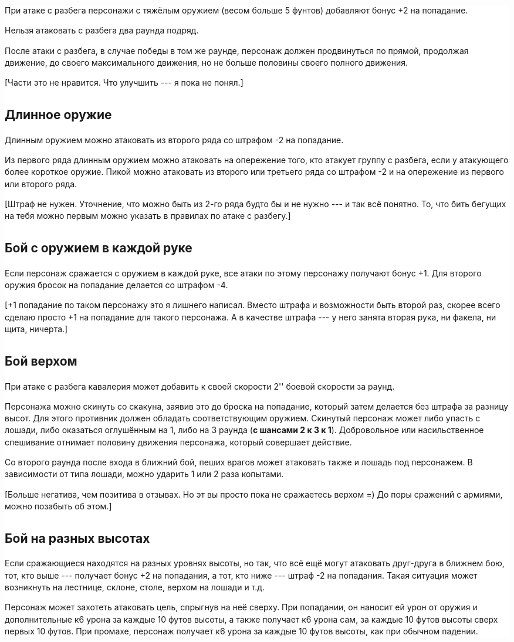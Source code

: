 При атаке с разбега персонажи с тяжёлым оружием (весом больше 5 фунтов) добавляют бонус +2 на попадание.

Нельзя атаковать с разбега два раунда подряд.

После атаки с разбега, в случае победы в том же раунде, персонаж должен продвинуться по прямой, продолжая движение, до своего максимального движения, но не больше половины своего полного движения.

[Части это не нравится. Что улучшить --- я пока не понял.]

## Длинное оружие

Длинным оружием можно атаковать из второго ряда со штрафом -2 на попадание.

Из первого ряда длинным оружием можно атаковать на опережение того, кто атакует группу с разбега, если у атакующего более короткое оружие. Пикой можно атаковать из второго или третьего ряда со штрафом -2 и на опережение из первого или второго ряда.

[Штраф не нужен. Уточнение, что можно быть из 2-го ряда будто бы и не нужно --- и так всё понятно. То, что бить бегущих на тебя можно первым можно указать в правилах по атаке с разбегу.]

## Бой с оружием в каждой руке

Если персонаж сражается с оружием в каждой руке, все атаки по этому персонажу получают бонус +1. Для второго оружия бросок на попадание делается со штрафом -4.

[+1 попадание по таком персонажу это я лишнего написал. Вместо штрафа и возможности быть второй раз, скорее всего сделаю просто +1 на попадание для такого персонажа. А в качестве штрафа --- у него занята вторая рука, ни факела, ни щита, ничерта.]

## Бой верхом

При атаке с разбега кавалерия может добавить к своей скорости 2'' боевой скорости за раунд.

Персонажа можно скинуть со скакуна, заявив это до броска на попадание, который затем делается без штрафа за разницу высот. Для этого противник должен обладать соответствующим оружием. Скинутый персонаж может либо упасть с лошади, либо оказаться оглушённым на 1, либо на 3 раунда (**с шансами 2 к 3 к 1**). Добровольное или насильственное спешивание отнимает половину движения персонажа, который совершает действие.

Со второго раунда после входа в ближний бой, пеших врагов может атаковать также и лошадь под персонажем. В зависимости от типа лошади, можно ударить 1 или 2 раза копытами.

[Больше негатива, чем позитива в отзывах. Но эт вы просто пока не сражаетесь верхом =) До поры сражений с армиями, можно позабыть об этом.]

## Бой на разных высотах

Если сражающиеся находятся на разных уровнях высоты, но так, что всё ещё могут атаковать друг-друга в ближнем бою, тот, кто выше --- получает бонус +2 на попадания, а тот, кто ниже --- штраф -2 на попадания. Такая ситуация может возникнуть на лестнице, склоне, столе, верхом на лошади и т.д.

Персонаж может захотеть атаковать цель, спрыгнув на неё сверху. При попадании, он наносит ей урон от оружия и дополнительные к6 урона за каждые 10 футов высоты, а также получает к6 урона сам, за каждые 10 футов высоты сверх первых 10 футов. При промахе, персонаж получает к6 урона за каждые 10 футов высоты, как при обычном падении.
